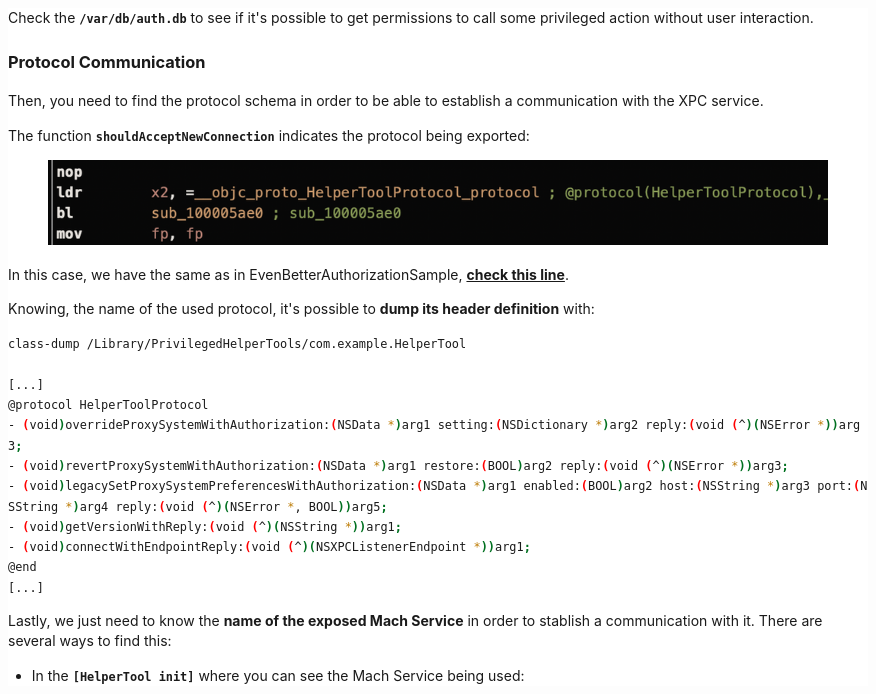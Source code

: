 Check the **`/var/db/auth.db`** to see if it's possible to get permissions to call some privileged action without user interaction.

### Protocol Communication

Then, you need to find the protocol schema in order to be able to establish a communication with the XPC service.

The function **`shouldAcceptNewConnection`** indicates the protocol being exported:

<figure><img src="../../../../../.gitbook/assets/image (44).png" alt=""><figcaption></figcaption></figure>

In this case, we have the same as in EvenBetterAuthorizationSample, [**check this line**](https://github.com/brenwell/EvenBetterAuthorizationSample/blob/e1052a1855d3a5e56db71df5f04e790bfd4389c4/HelperTool/HelperTool.m#L94).

Knowing, the name of the used protocol, it's possible to **dump its header definition** with:

```bash
class-dump /Library/PrivilegedHelperTools/com.example.HelperTool

[...]
@protocol HelperToolProtocol
- (void)overrideProxySystemWithAuthorization:(NSData *)arg1 setting:(NSDictionary *)arg2 reply:(void (^)(NSError *))arg3;
- (void)revertProxySystemWithAuthorization:(NSData *)arg1 restore:(BOOL)arg2 reply:(void (^)(NSError *))arg3;
- (void)legacySetProxySystemPreferencesWithAuthorization:(NSData *)arg1 enabled:(BOOL)arg2 host:(NSString *)arg3 port:(NSString *)arg4 reply:(void (^)(NSError *, BOOL))arg5;
- (void)getVersionWithReply:(void (^)(NSString *))arg1;
- (void)connectWithEndpointReply:(void (^)(NSXPCListenerEndpoint *))arg1;
@end
[...]
```

Lastly, we just need to know the **name of the exposed Mach Service** in order to stablish a communication with it. There are several ways to find this:

* In the **`[HelperTool init]`** where you can see the Mach Service being used:
